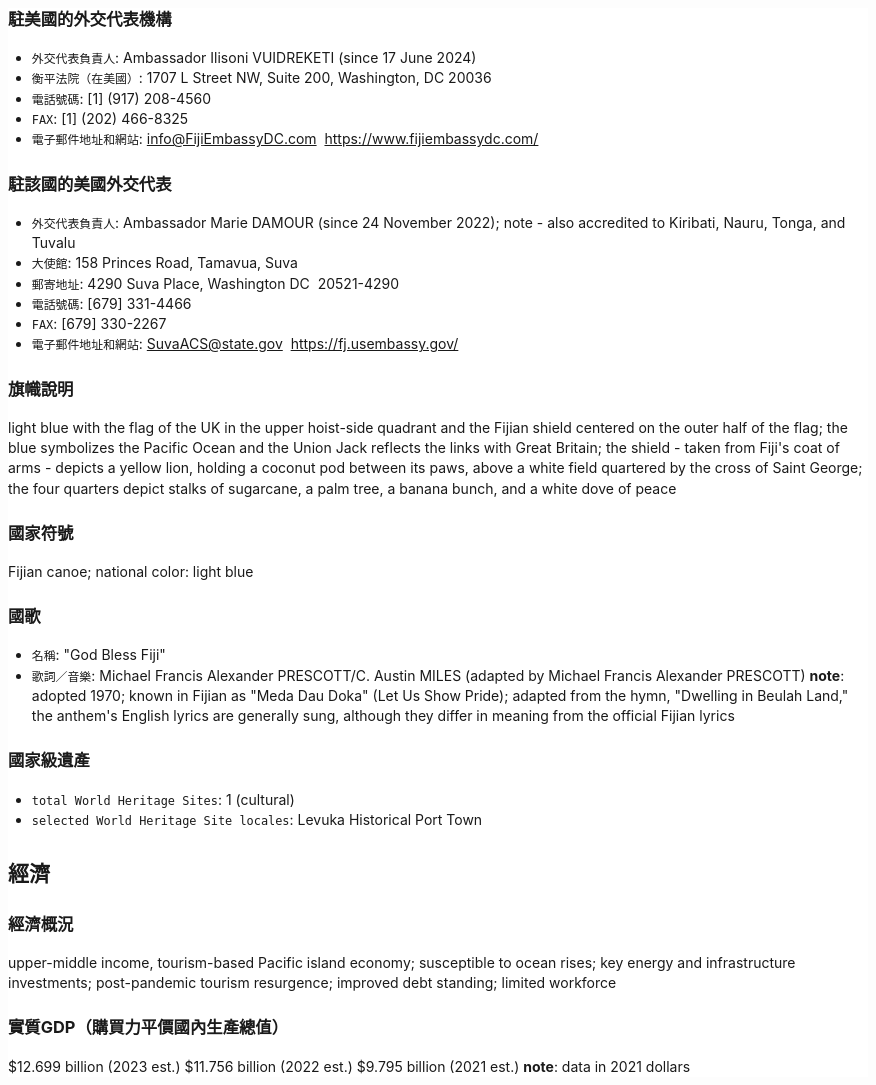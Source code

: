 ### 駐美國的外交代表機構
- `外交代表負責人`: Ambassador Ilisoni VUIDREKETI (since 17 June 2024)
- `衡平法院（在美國）`: 1707 L Street NW, Suite 200, Washington, DC 20036
- `電話號碼`: [1] (917) 208-4560
- `FAX`: [1] (202) 466-8325
- `電子郵件地址和網站`: info@FijiEmbassyDC.com  https://www.fijiembassydc.com/

### 駐該國的美國外交代表
- `外交代表負責人`: Ambassador Marie DAMOUR (since 24 November 2022); note - also accredited to Kiribati, Nauru, Tonga, and Tuvalu
- `大使館`: 158 Princes Road, Tamavua, Suva
- `郵寄地址`: 4290 Suva Place, Washington DC  20521-4290
- `電話號碼`: [679] 331-4466
- `FAX`: [679] 330-2267
- `電子郵件地址和網站`: SuvaACS@state.gov  https://fj.usembassy.gov/

### 旗幟說明
light blue with the flag of the UK in the upper hoist-side quadrant and the Fijian shield centered on the outer half of the flag; the blue symbolizes the Pacific Ocean and the Union Jack reflects the links with Great Britain; the shield - taken from Fiji's coat of arms - depicts a yellow lion, holding a coconut pod between its paws, above a white field quartered by the cross of Saint George; the four quarters depict stalks of sugarcane, a palm tree, a banana bunch, and a white dove of peace

### 國家符號
Fijian canoe; national color: light blue

### 國歌
- `名稱`: "God Bless Fiji"
- `歌詞／音樂`: Michael Francis Alexander PRESCOTT/C. Austin MILES (adapted by Michael Francis Alexander PRESCOTT)
**note**:  adopted 1970; known in Fijian as "Meda Dau Doka" (Let Us Show Pride); adapted from the hymn, "Dwelling in Beulah Land," the anthem's English lyrics are generally sung, although they differ in meaning from the official Fijian lyrics

### 國家級遺產
- `total World Heritage Sites`: 1 (cultural)
- `selected World Heritage Site locales`: Levuka Historical Port Town

## 經濟

### 經濟概況
upper-middle income, tourism-based Pacific island economy; susceptible to ocean rises; key energy and infrastructure investments; post-pandemic tourism resurgence; improved debt standing; limited workforce

### 實質GDP（購買力平價國內生產總值）
$12.699 billion (2023 est.)
$11.756 billion (2022 est.)
$9.795 billion (2021 est.)
**note**: data in 2021 dollars
